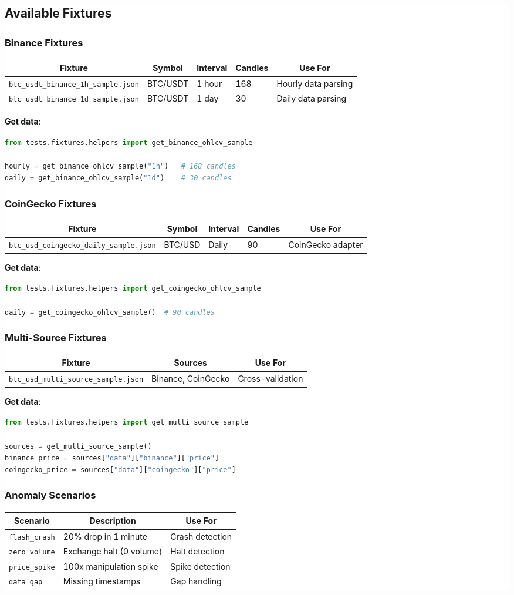 
## Available Fixtures

### Binance Fixtures

| Fixture | Symbol | Interval | Candles | Use For |
|---------|--------|----------|---------|---------|
| `btc_usdt_binance_1h_sample.json` | BTC/USDT | 1 hour | 168 | Hourly data parsing |
| `btc_usdt_binance_1d_sample.json` | BTC/USDT | 1 day | 30 | Daily data parsing |

**Get data**:
```python
from tests.fixtures.helpers import get_binance_ohlcv_sample

hourly = get_binance_ohlcv_sample("1h")   # 168 candles
daily = get_binance_ohlcv_sample("1d")    # 30 candles
```

### CoinGecko Fixtures

| Fixture | Symbol | Interval | Candles | Use For |
|---------|--------|----------|---------|---------|
| `btc_usd_coingecko_daily_sample.json` | BTC/USD | Daily | 90 | CoinGecko adapter |

**Get data**:
```python
from tests.fixtures.helpers import get_coingecko_ohlcv_sample

daily = get_coingecko_ohlcv_sample()  # 90 candles
```

### Multi-Source Fixtures

| Fixture | Sources | Use For |
|---------|---------|---------|
| `btc_usd_multi_source_sample.json` | Binance, CoinGecko | Cross-validation |

**Get data**:
```python
from tests.fixtures.helpers import get_multi_source_sample

sources = get_multi_source_sample()
binance_price = sources["data"]["binance"]["price"]
coingecko_price = sources["data"]["coingecko"]["price"]
```

### Anomaly Scenarios

| Scenario | Description | Use For |
|----------|-------------|---------|
| `flash_crash` | 20% drop in 1 minute | Crash detection |
| `zero_volume` | Exchange halt (0 volume) | Halt detection |
| `price_spike` | 100x manipulation spike | Spike detection |
| `data_gap` | Missing timestamps | Gap handling |

